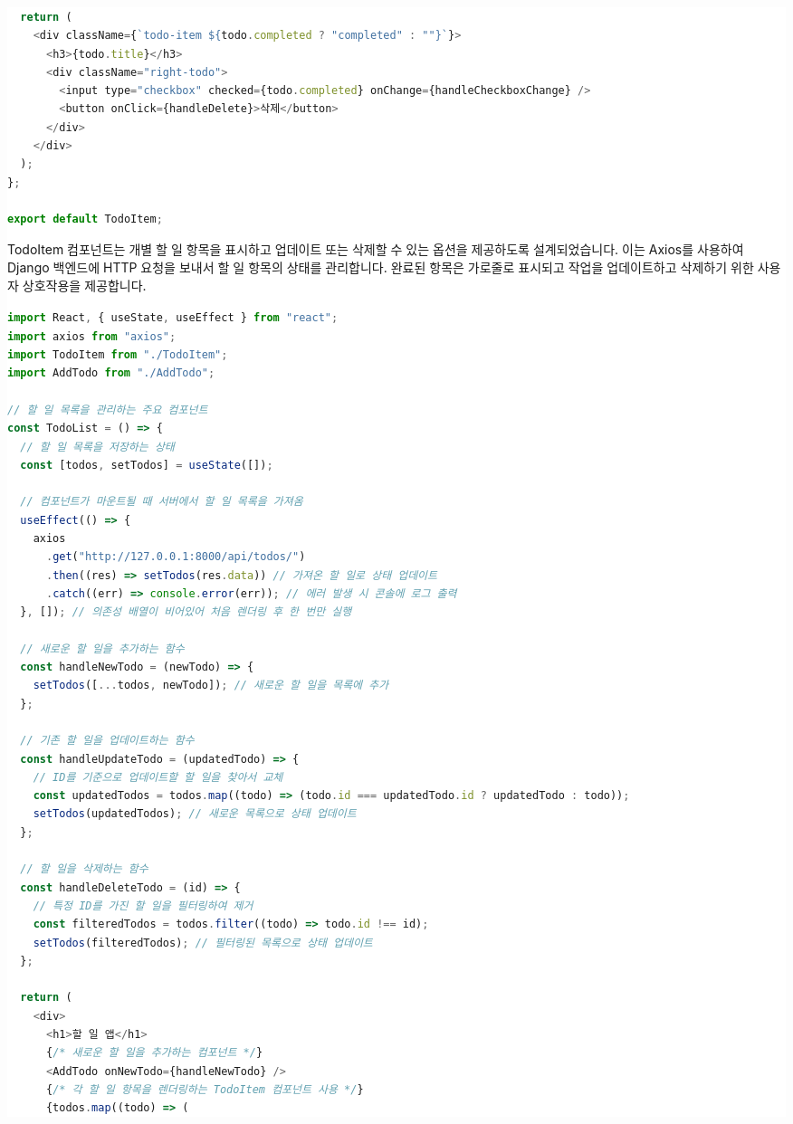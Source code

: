 ```js
  return (
    <div className={`todo-item ${todo.completed ? "completed" : ""}`}>
      <h3>{todo.title}</h3>
      <div className="right-todo">
        <input type="checkbox" checked={todo.completed} onChange={handleCheckboxChange} />
        <button onClick={handleDelete}>삭제</button>
      </div>
    </div>
  );
};

export default TodoItem;
```

TodoItem 컴포넌트는 개별 할 일 항목을 표시하고 업데이트 또는 삭제할 수 있는 옵션을 제공하도록 설계되었습니다. 이는 Axios를 사용하여 Django 백엔드에 HTTP 요청을 보내서 할 일 항목의 상태를 관리합니다. 완료된 항목은 가로줄로 표시되고 작업을 업데이트하고 삭제하기 위한 사용자 상호작용을 제공합니다.

<div class="content-ad"></div>

```js
import React, { useState, useEffect } from "react";
import axios from "axios";
import TodoItem from "./TodoItem";
import AddTodo from "./AddTodo";

// 할 일 목록을 관리하는 주요 컴포넌트
const TodoList = () => {
  // 할 일 목록을 저장하는 상태
  const [todos, setTodos] = useState([]);

  // 컴포넌트가 마운트될 때 서버에서 할 일 목록을 가져옴
  useEffect(() => {
    axios
      .get("http://127.0.0.1:8000/api/todos/")
      .then((res) => setTodos(res.data)) // 가져온 할 일로 상태 업데이트
      .catch((err) => console.error(err)); // 에러 발생 시 콘솔에 로그 출력
  }, []); // 의존성 배열이 비어있어 처음 렌더링 후 한 번만 실행

  // 새로운 할 일을 추가하는 함수
  const handleNewTodo = (newTodo) => {
    setTodos([...todos, newTodo]); // 새로운 할 일을 목록에 추가
  };

  // 기존 할 일을 업데이트하는 함수
  const handleUpdateTodo = (updatedTodo) => {
    // ID를 기준으로 업데이트할 할 일을 찾아서 교체
    const updatedTodos = todos.map((todo) => (todo.id === updatedTodo.id ? updatedTodo : todo));
    setTodos(updatedTodos); // 새로운 목록으로 상태 업데이트
  };

  // 할 일을 삭제하는 함수
  const handleDeleteTodo = (id) => {
    // 특정 ID를 가진 할 일을 필터링하여 제거
    const filteredTodos = todos.filter((todo) => todo.id !== id);
    setTodos(filteredTodos); // 필터링된 목록으로 상태 업데이트
  };

  return (
    <div>
      <h1>할 일 앱</h1>
      {/* 새로운 할 일을 추가하는 컴포넌트 */}
      <AddTodo onNewTodo={handleNewTodo} />
      {/* 각 할 일 항목을 렌더링하는 TodoItem 컴포넌트 사용 */}
      {todos.map((todo) => (
```